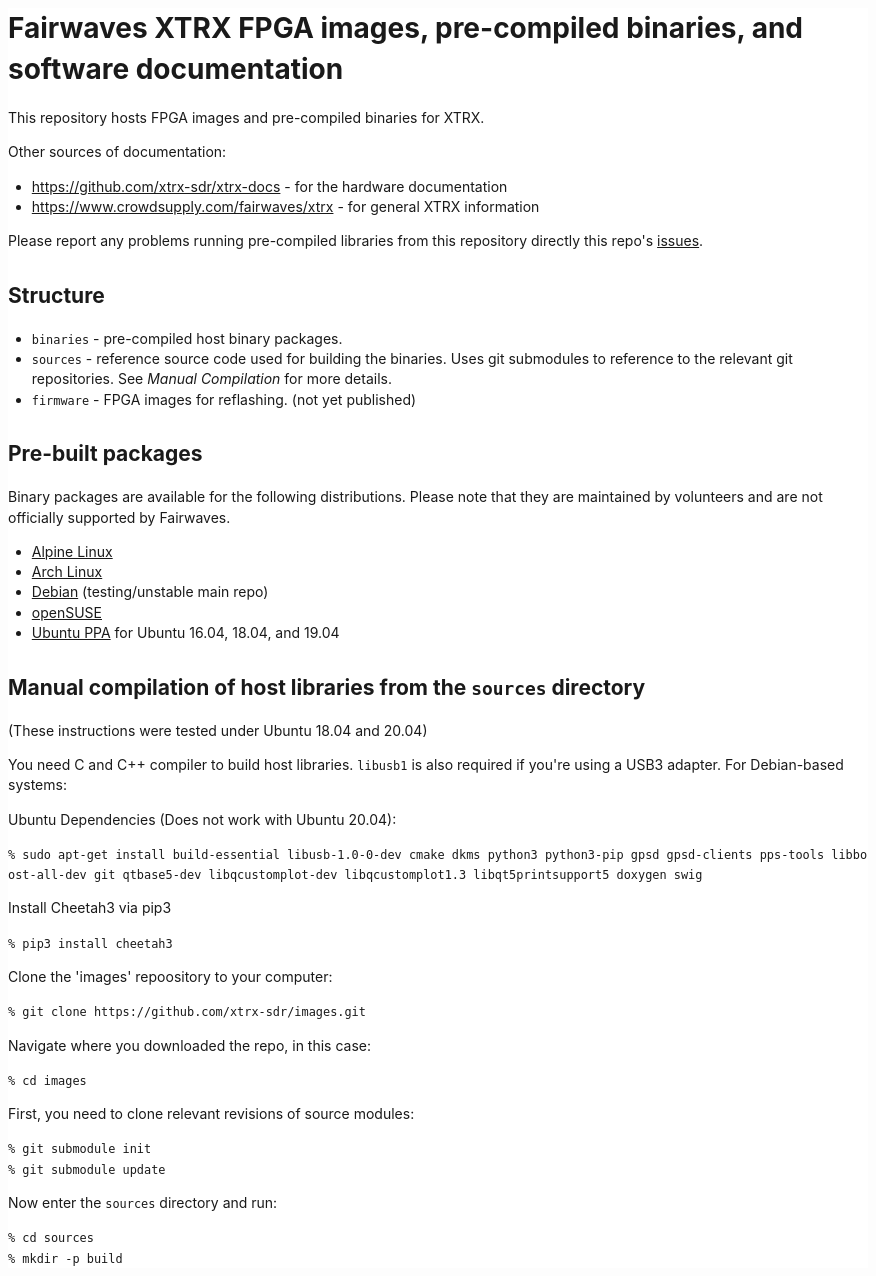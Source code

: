 # Fairwaves XTRX FPGA images, pre-compiled binaries, and software documentation

This repository hosts FPGA images and pre-compiled binaries for XTRX.

Other sources of documentation:
 - https://github.com/xtrx-sdr/xtrx-docs - for the hardware documentation
 - https://www.crowdsupply.com/fairwaves/xtrx - for general XTRX information

Please report any problems running pre-compiled libraries from this repository directly this repo's [issues](https://github.com/xtrx-sdr/images/issues).

## Structure
 - `binaries` - pre-compiled host binary packages.
 - `sources` - reference source code used for building the binaries. Uses git submodules to reference to the relevant git repositories. See *Manual Compilation* for more details.
 - `firmware` - FPGA images for reflashing. (not yet published)

## Pre-built packages

Binary packages are available for the following distributions. Please note that they are maintained by volunteers and are not officially supported by Fairwaves.

 - [Alpine Linux](https://github.com/aports-ugly/aports/tree/master/ugly/libxtrx)
 - [Arch Linux](https://aur.archlinux.org/packages/?K=xtrx)
 - [Debian](https://packages.debian.org/search?suite=all&searchon=names&keywords=xtrx) (testing/unstable main repo)
 - [openSUSE](https://build.opensuse.org/project/show/hardware:sdr)
 - [Ubuntu PPA](https://launchpad.net/~fairwaves/+archive/ubuntu/xtrx) for Ubuntu 16.04, 18.04, and 19.04

## Manual compilation of host libraries from the `sources` directory

(These instructions were tested under Ubuntu 18.04 and 20.04)

You need C and C++ compiler to build host libraries. `libusb1` is also required if you're using a USB3 adapter. For Debian-based systems:

Ubuntu Dependencies (Does not work with Ubuntu 20.04):
```
% sudo apt-get install build-essential libusb-1.0-0-dev cmake dkms python3 python3-pip gpsd gpsd-clients pps-tools libboost-all-dev git qtbase5-dev libqcustomplot-dev libqcustomplot1.3 libqt5printsupport5 doxygen swig
```
Install Cheetah3 via pip3
```
% pip3 install cheetah3
```
Clone the 'images' repoository to your computer:
```
% git clone https://github.com/xtrx-sdr/images.git
```
Navigate where you downloaded the repo, in this case:
```
% cd images
```
First, you need to clone relevant revisions of source modules:
```
% git submodule init
% git submodule update
```
Now enter the `sources` directory and run:
```
% cd sources
% mkdir -p build
```
